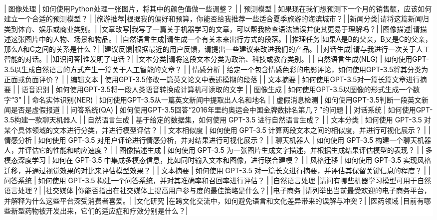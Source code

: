 | 图像处理 | 如何使用Python处理一张图片，将其中的颜色值做一些调整？ |
| 预测模型 | 如果现在我们想预测下一个月的销售额，应该如何建立一个合适的预测模型？ |
|旅游推荐|根据我的偏好和预算，你能否给我推荐一些适合夏季旅游的海滨城市？|
|新闻分类|请将这篇新闻归类到体育、娱乐或商业类别。|
|文章改写|我写了一篇关于机器学习的文章，可以帮我检查语法错误并使其更易于理解吗？|
|图像描述|请描述这张图片中的人物、场景和物品。|
|自然语言生成|请生成一个有关未来出行方式的段落。|
|推理任务|如果A是B的父亲，B又是C的父亲，那么A和C之间的关系是什么？|
|建议反馈|根据最近的用户反馈，请提出一些建议来改进我们的产品。|
|对话生成|请与我进行一次关于人工智能的对话。|
|知识问答|谁发明了电话？|
|文本分类|请将这段文本分类为政治、科技或教育类别。|
| 自然语言生成(NLG)                           | 如何使用GPT-3.5以生成自然语言的方式产生一篇关于人工智能的文章？ |
| 情感分析                                     | 给定一个包含情感色彩的电影评论，如何使用GPT-3.5将其分类为正面或负面评价？ |
| 编辑文本                                     | 使用GPT-3.5修改一篇英文论文中表述模糊的段落                   |
| 文本摘要                                     | 如何使用GPT-3.5对一篇长篇文章进行摘要                         |
| 语音识别                                     | 如何使用GPT-3.5将一段人类语音转换成计算机可读取的文字         |
| 图像生成                                     | 如何使用GPT-3.5以图像的形式生成一个数字“3”                    |
| 命名实体识别(NER)                            | 如何使用GPT-3.5从一篇英文新闻中提取出人名和地名               |
| 虚假消息检测                                 | 如何使用GPT-3.5判断一段英文新闻是否是虚假报道                 |
| 问答系统(QA)                                 | 如何使用GPT-3.5回答“2016年里约奥运会中国金牌数排名第几？”的问题 |
| 对话系统                                     | 如何使用GPT-3.5构建一款聊天机器人                             |
| 自然语言生成                               | 基于给定的数据集，如何使用 GPT-3.5 进行自然语言生成？                                                                                                                                                                                                   |
| 文本分类                                   | 如何使用 GPT-3.5 对某个具体领域的文本进行分类，并进行模型评估？                                                                                                                                                                                         |
| 文本相似度                                 | 如何使用 GPT-3.5 计算两段文本之间的相似度，并进行可视化展示？                                                                                                                                                                                             |
| 情感分析                                   | 如何使用 GPT-3.5 对用户评论进行情感分析，并对结果进行可视化展示？                                                                                                                                                                                         |
| 聊天机器人                                 | 如何使用 GPT-3.5 构建一个聊天机器人，并评估它的性能和响应速度？                                                                                                                                                                                         |
| 图像描述生成                               | 如何使用 GPT-3.5 为一张图片生成文字描述，并根据生成结果评估模型的表现？                                                                                                                                                                                 |
| 多模态深度学习                             | 如何在 GPT-3.5 中集成多模态信息，比如同时输入文本和图像，进行联合建模？                                                                                                                                                                                 |
| 风格迁移                                   | 如何使用 GPT-3.5 实现风格迁移，并通过视觉效果的对比来评估模型效果？                                                                                                                                                                                       |
| 文本摘要                                   | 如何使用 GPT-3.5 对一篇长文进行摘要，并评估其保留关键信息的程度？                                                                                                                                                                                       |
| 问答系统                                   | 如何使用 GPT-3.5 构建一个问答系统，并对其准确率和召回率进行评估？                                                                                                                                                                                         |
|自然语言处理 |请问有哪些机器学习模型可用于自然语言处理？|
|社交媒体 |你能否指出在社交媒体上提高用户参与度的最佳策略是什么？|
|电子商务 |请列举出当前最受欢迎的电子商务平台，并解释为什么这些平台深受消费者喜爱。|
|文化研究 |在跨文化交流中，如何避免语言和文化差异带来的误解与冲突？|
|医药领域 |目前有哪些新型药物被开发出来，它们的适应症和疗效分别是什么？|